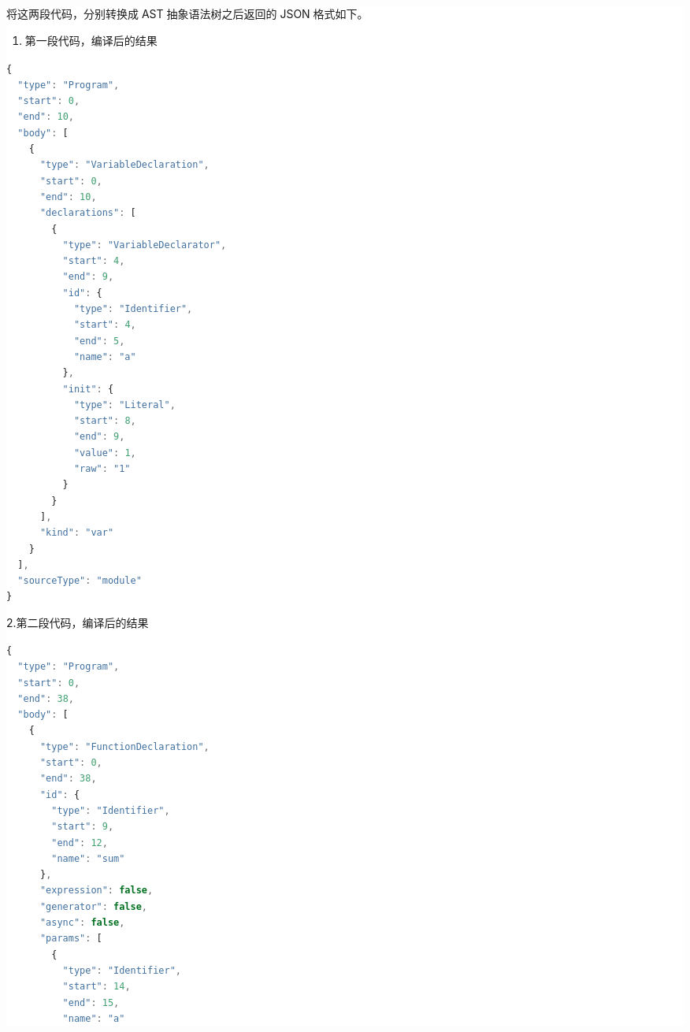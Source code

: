 将这两段代码，分别转换成 AST 抽象语法树之后返回的 JSON 格式如下。
1. 第一段代码，编译后的结果
```js
{
  "type": "Program",
  "start": 0,
  "end": 10,
  "body": [
    {
      "type": "VariableDeclaration",
      "start": 0,
      "end": 10,
      "declarations": [
        {
          "type": "VariableDeclarator",
          "start": 4,
          "end": 9,
          "id": {
            "type": "Identifier",
            "start": 4,
            "end": 5,
            "name": "a"
          },
          "init": {
            "type": "Literal",
            "start": 8,
            "end": 9,
            "value": 1,
            "raw": "1"
          }
        }
      ],
      "kind": "var"
    }
  ],
  "sourceType": "module"
}
```
2.第二段代码，编译后的结果
```js
{
  "type": "Program",
  "start": 0,
  "end": 38,
  "body": [
    {
      "type": "FunctionDeclaration",
      "start": 0,
      "end": 38,
      "id": {
        "type": "Identifier",
        "start": 9,
        "end": 12,
        "name": "sum"
      },
      "expression": false,
      "generator": false,
      "async": false,
      "params": [
        {
          "type": "Identifier",
          "start": 14,
          "end": 15,
          "name": "a"
```